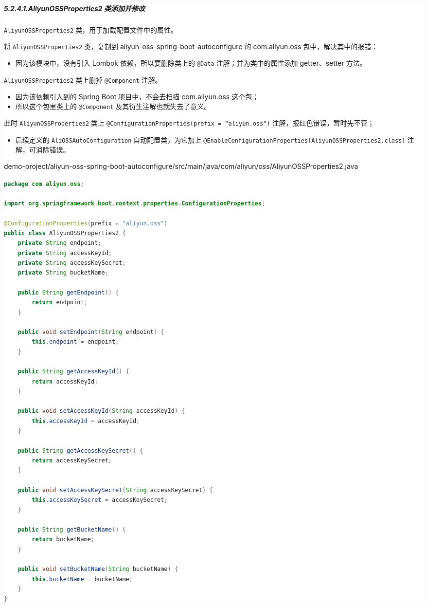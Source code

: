 ##### 5.2.4.1.AliyunOSSProperties2 类添加并修改

`AliyunOSSProperties2` 类，用于加载配置文件中的属性。

将 `AliyunOSSProperties2` 类，复制到 aliyun-oss-spring-boot-autoconfigure 的 com.aliyun.oss 包中，解决其中的报错：

- 因为该模块中，没有引入 Lombok 依赖，所以要删除类上的 `@Data` 注解；并为类中的属性添加 getter、setter 方法。

`AliyunOSSProperties2` 类上删掉 `@Component` 注解。

- 因为该依赖引入到的 Spring Boot 项目中，不会去扫描 com.aliyun.oss 这个包；
- 所以这个包里类上的 `@Component` 及其衍生注解也就失去了意义。

此时 `AliyunOSSProperties2` 类上 `@ConfigurationProperties(prefix = "aliyun.oss")` 注解，报红色错误，暂时先不管；

- 后续定义的 `AliOSSAutoConfiguration` 自动配置类，为它加上 `@EnableConfigurationProperties(AliyunOSSProperties2.class)` 注解，可消除错误。

demo-project/aliyun-oss-spring-boot-autoconfigure/src/main/java/com/aliyun/oss/AliyunOSSProperties2.java

```java
package com.aliyun.oss;

import org.springframework.boot.context.properties.ConfigurationProperties;

@ConfigurationProperties(prefix = "aliyun.oss")
public class AliyunOSSProperties2 {
    private String endpoint;
    private String accessKeyId;
    private String accessKeySecret;
    private String bucketName;

    public String getEndpoint() {
        return endpoint;
    }

    public void setEndpoint(String endpoint) {
        this.endpoint = endpoint;
    }

    public String getAccessKeyId() {
        return accessKeyId;
    }

    public void setAccessKeyId(String accessKeyId) {
        this.accessKeyId = accessKeyId;
    }

    public String getAccessKeySecret() {
        return accessKeySecret;
    }

    public void setAccessKeySecret(String accessKeySecret) {
        this.accessKeySecret = accessKeySecret;
    }

    public String getBucketName() {
        return bucketName;
    }

    public void setBucketName(String bucketName) {
        this.bucketName = bucketName;
    }
}
```
